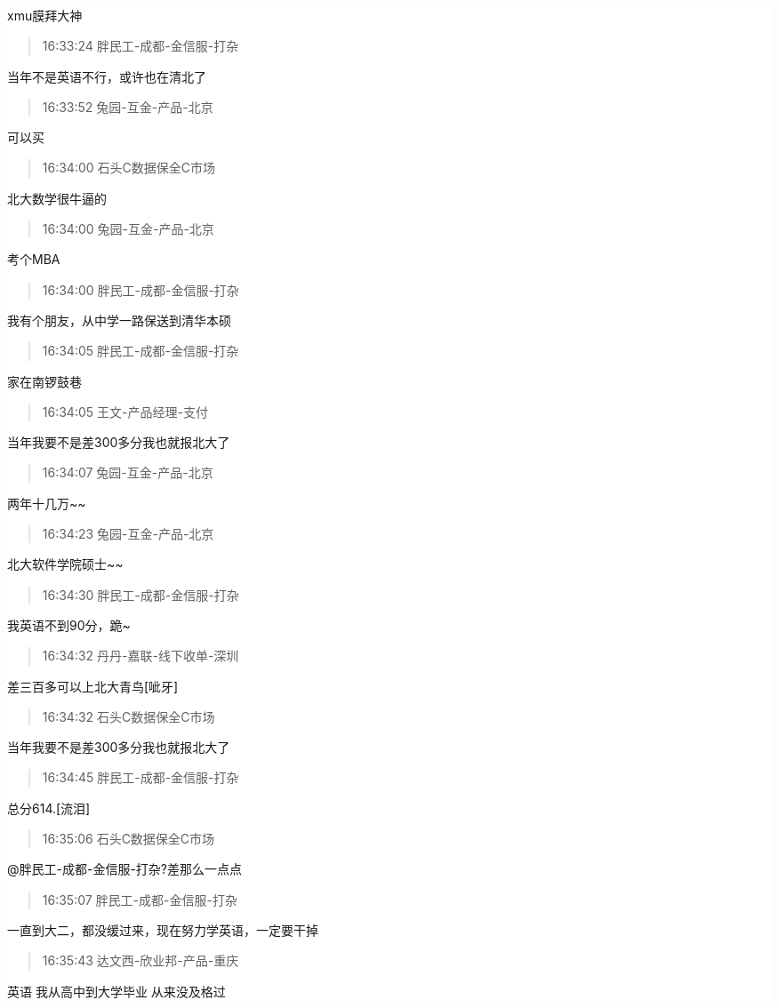xmu膜拜大神  
   
> 16:33:24  胖民工-成都-金信服-打杂  
   
当年不是英语不行，或许也在清北了  
   
> 16:33:52  兔园-互金-产品-北京  
   
可以买  
   
> 16:34:00  石头C数据保全C市场  
   
北大数学很牛逼的  
   
> 16:34:00  兔园-互金-产品-北京  
   
考个MBA  
   
> 16:34:00  胖民工-成都-金信服-打杂  
   
我有个朋友，从中学一路保送到清华本硕  
   
> 16:34:05  胖民工-成都-金信服-打杂  
   
家在南锣鼓巷  
   
> 16:34:05  王文-产品经理-支付  
   
当年我要不是差300多分我也就报北大了  
   
> 16:34:07  兔园-互金-产品-北京  
   
两年十几万~~  
   
> 16:34:23  兔园-互金-产品-北京  
   
北大软件学院硕士~~  
   
> 16:34:30  胖民工-成都-金信服-打杂  
   
我英语不到90分，跪~  
   
> 16:34:32  丹丹-嘉联-线下收单-深圳  
   
差三百多可以上北大青鸟[呲牙]  
   
> 16:34:32  石头C数据保全C市场  
   
当年我要不是差300多分我也就报北大了  
   
> 16:34:45  胖民工-成都-金信服-打杂  
   
总分614.[流泪]  
   
> 16:35:06  石头C数据保全C市场  
   
@胖民工-成都-金信服-打杂?差那么一点点  
   
> 16:35:07  胖民工-成都-金信服-打杂  
   
一直到大二，都没缓过来，现在努力学英语，一定要干掉  
   
> 16:35:43  达文西-欣业邦-产品-重庆  
   
英语 我从高中到大学毕业 从来没及格过  
   